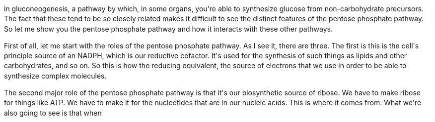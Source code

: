   <span m="68540">in</span> <span m="68670">gluconeogenesis,</span> <span m="69840">a</span>
  <span m="69900">pathway</span> <span m="70320">by</span> <span m="70500">which,</span>
  <span m="70890">in</span> <span m="71070">some</span> <span m="71340">organs,</span>
  <span m="71820">you're</span> <span m="72030">able</span> <span m="72330">to</span>
  <span m="73260">synthesize</span> <span m="74190">glucose</span> <span m="74700">from</span>
  <span m="74880">non-carbohydrate</span> <span m="75840">precursors.</span> <span
  m="77370">The</span> <span m="77520">fact</span> <span m="77760">that</span> <span
  m="77910">these</span> <span m="78180">tend</span> <span m="78480">to</span> <span
  m="78600">be</span> <span m="78780">so</span> <span m="78990">closely</span> <span
  m="79470">related</span> <span m="80640">makes</span> <span m="81030">it</span>
  <span m="81150">difficult</span> <span m="81660">to</span> <span m="81810">see</span>
  <span m="82110">the</span> <span m="82230">distinct</span> <span m="82770">features</span>
  <span m="83280">of</span> <span m="83400">the</span> <span m="83490">pentose</span>
  <span m="83920">phosphate</span> <span m="84330">pathway.</span> <span m="85390">So</span>
  <span m="85650">let</span> <span m="85860">me</span> <span m="86100">show</span>
  <span m="86340">you</span> <span m="86610">the</span> <span m="86790">pentose</span>
  <span m="87210">phosphate</span> <span m="87570">pathway</span> <span m="88110">and</span>
  <span m="88230">how</span> <span m="88410">it</span> <span m="88500">interacts</span>
  <span m="88920">with</span> <span m="89040">these</span> <span m="89220">other</span>
  <span m="89400">pathways.</span></p><p><span m="94240">First</span> <span m="94420">of</span>
  <span m="94540">all,</span> <span m="94730">let</span> <span m="94750">me</span>
  <span m="94870">start</span> <span m="95170">with</span> <span m="95320">the</span>
  <span m="95440">roles</span> <span m="95890">of</span> <span m="96010">the</span>
  <span m="96100">pentose</span> <span m="96490">phosphate</span> <span m="96850">pathway.</span>
  <span m="97450">As</span> <span m="97600">I</span> <span m="97720">see</span> <span
  m="97930">it,</span> <span m="98150">there</span> <span m="98200">are</span> <span
  m="98260">three.</span> <span m="99290">The</span> <span m="99390">first</span>
  <span m="99640">is</span> <span m="99940">this</span> <span m="100220">is</span>
  <span m="100390">the</span> <span m="100690">cell's</span> <span m="101350">principle</span>
  <span m="103120">source</span> <span m="103630">of</span> <span m="103950">an</span>
  <span m="104110">NADPH,</span> <span m="105040">which</span> <span m="105250">is</span>
  <span m="105400">our</span> <span m="105820">reductive</span> <span m="106480">cofactor.</span>
  <span m="108250">It's</span> <span m="108520">used</span> <span m="108940">for</span>
  <span m="109180">the</span> <span m="109300">synthesis</span> <span m="109960">of</span>
  <span m="110440">such</span> <span m="110830">things</span> <span m="111070">as</span>
  <span m="111250">lipids</span> <span m="111850">and</span> <span m="112090">other</span>
  <span m="112330">carbohydrates,</span> <span m="113450">and</span> <span m="113530">so</span>
  <span m="113830">on.</span> <span m="114050">So</span> <span m="114100">this</span>
  <span m="114280">is</span> <span m="114360">how</span> <span m="114640">the</span>
  <span m="115420">reducing</span> <span m="115930">equivalent,</span> <span m="116350">the</span>
  <span m="116440">source</span> <span m="116740">of</span> <span m="116830">electrons</span>
  <span m="117550">that</span> <span m="117670">we</span> <span m="117880">use</span>
  <span m="118210">in</span> <span m="118300">order</span> <span m="118570">to</span>
  <span m="118720">be</span> <span m="118810">able</span> <span m="119020">to</span>
  <span m="119140">synthesize</span> <span m="119770">complex</span> <span m="120250">molecules.</span></p><p><span
  m="121750">The</span> <span m="121840">second</span> <span m="122920">major</span>
  <span m="123370">role</span> <span m="123670">of</span> <span m="123730">the</span>
  <span m="123850">pentose</span> <span m="124270">phosphate</span> <span m="124690">pathway</span>
  <span m="125350">is</span> <span m="125560">that</span> <span m="125740">it's</span>
  <span m="125950">our</span> <span m="126850">biosynthetic</span> <span m="127750">source</span>
  <span m="128139">of</span> <span m="128259">ribose.</span> <span m="128889">We</span>
  <span m="129009">have</span> <span m="129190">to</span> <span m="129280">make</span>
  <span m="129490">ribose</span> <span m="130000">for</span> <span m="130479">things</span>
  <span m="130720">like</span> <span m="130900">ATP.</span> <span m="131560">We</span>
  <span m="131710">have</span> <span m="131860">to</span> <span m="131950">make</span>
  <span m="132190">it</span> <span m="132280">for</span> <span m="132430">the</span>
  <span m="132520">nucleotides</span> <span m="133390">that</span> <span m="133510">are</span>
  <span m="133630">in</span> <span m="133750">our</span> <span m="133870">nucleic</span>
  <span m="134410">acids.</span> <span m="135130">This</span> <span m="135310">is</span>
  <span m="135370">where</span> <span m="135580">it</span> <span m="135640">comes</span>
  <span m="135940">from.</span> <span m="136750">What we're</span> <span m="136840">also</span>
  <span m="137110">going</span> <span m="137290">to</span> <span m="137380">see</span>
  <span m="137710">is</span> <span m="137950">that</span> <span m="138490">when</span>